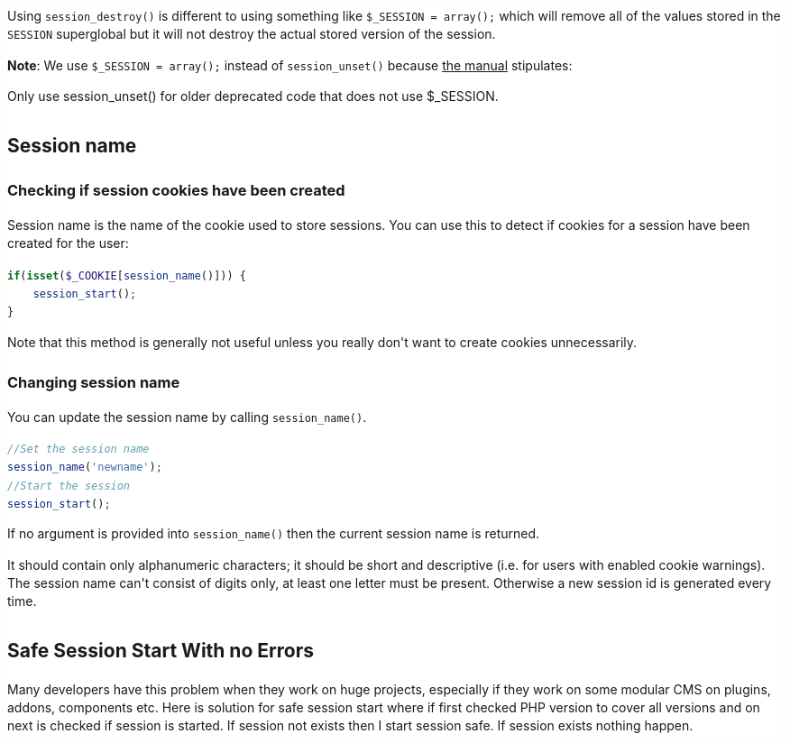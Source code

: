 Using `session_destroy()` is different to using something like `$_SESSION = array();` which will remove all of the values stored in the `SESSION` superglobal but it will not destroy the actual stored version of the session.

**Note**: We use `$_SESSION = array();` instead of `session_unset()` because [the manual](http://php.net/session_destroy) stipulates:

> 
Only use session_unset() for older deprecated code that does not use $_SESSION.




## Session name


### Checking if session cookies have been created

Session name is the name of the cookie used to store sessions. You can use this to detect if cookies for a session have been created for the user:

```php
if(isset($_COOKIE[session_name()])) {
    session_start();
}

```

Note that this method is generally not useful unless you really don't want to create cookies unnecessarily.

### Changing session name

You can update the session name by calling `session_name()`.

```php
//Set the session name
session_name('newname');
//Start the session
session_start();

```

If no argument is provided into `session_name()` then the current session name is returned.

> 
<p>It should contain only alphanumeric characters; it should be short and descriptive (i.e. for users with enabled cookie warnings).
The session name can't consist of digits only, at least one letter must be present. Otherwise a new session id is generated every time.</p>




## Safe Session Start With no Errors


Many developers have this problem when they work on huge projects, especially if they work on some modular CMS on plugins, addons, components etc. Here is solution for safe session start where if first checked PHP version to cover all versions and on next is checked if session is started. If session not exists then I start session safe. If session exists nothing happen.
